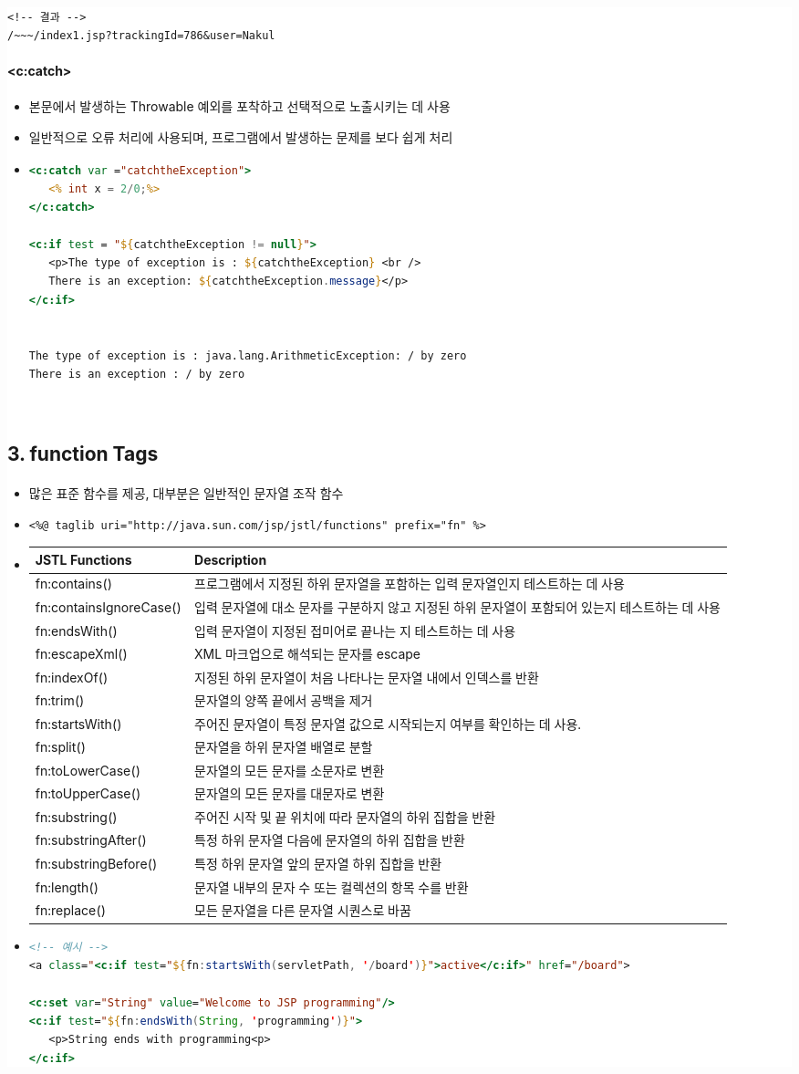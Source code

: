   ```
  <!-- 결과 -->
  /~~~/index1.jsp?trackingId=786&user=Nakul
  ```

#### \<c:catch>

* 본문에서 발생하는 Throwable 예외를 포착하고 선택적으로 노출시키는 데 사용

* 일반적으로 오류 처리에 사용되며, 프로그램에서 발생하는 문제를 보다 쉽게 처리

* ```jsp
  <c:catch var ="catchtheException">  
     <% int x = 2/0;%>  
  </c:catch>  
    
  <c:if test = "${catchtheException != null}">  
     <p>The type of exception is : ${catchtheException} <br />  
     There is an exception: ${catchtheException.message}</p>  
  </c:if>  
  
  
  The type of exception is : java.lang.ArithmeticException: / by zero
  There is an exception : / by zero
  ```

<br/>

## 3. function Tags

- 많은 표준 함수를 제공, 대부분은 일반적인 문자열 조작 함수

- `<%@ taglib uri="http://java.sun.com/jsp/jstl/functions" prefix="fn" %>`

- | JSTL Functions          | Description                                                  |
  | ----------------------- | ------------------------------------------------------------ |
  | fn:contains()           | 프로그램에서 지정된 하위 문자열을 포함하는 입력 문자열인지 테스트하는 데 사용 |
  | fn:containsIgnoreCase() | 입력 문자열에 대소 문자를 구분하지 않고 지정된 하위 문자열이 포함되어 있는지 테스트하는 데 사용 |
  | fn:endsWith()           | 입력 문자열이 지정된 접미어로 끝나는 지 테스트하는 데 사용   |
  | fn:escapeXml()          | XML 마크업으로 해석되는 문자를 escape                        |
  | fn:indexOf()            | 지정된 하위 문자열이 처음 나타나는 문자열 내에서 인덱스를 반환 |
  | fn:trim()               | 문자열의 양쪽 끝에서 공백을 제거                             |
  | fn:startsWith()         | 주어진 문자열이 특정 문자열 값으로 시작되는지 여부를 확인하는 데 사용. |
  | fn:split()              | 문자열을 하위 문자열 배열로 분할                             |
  | fn:toLowerCase()        | 문자열의 모든 문자를 소문자로 변환                           |
  | fn:toUpperCase()        | 문자열의 모든 문자를 대문자로 변환                           |
  | fn:substring()          | 주어진 시작 및 끝 위치에 따라 문자열의 하위 집합을 반환      |
  | fn:substringAfter()     | 특정 하위 문자열 다음에 문자열의 하위 집합을 반환            |
  | fn:substringBefore()    | 특정 하위 문자열 앞의 문자열 하위 집합을 반환                |
  | fn:length()             | 문자열 내부의 문자 수 또는 컬렉션의 항목 수를 반환           |
  | fn:replace()            | 모든 문자열을 다른 문자열 시퀀스로 바꿈                      |

- ```jsp
  <!-- 예시 -->
  <a class="<c:if test="${fn:startsWith(servletPath, '/board')}">active</c:if>" href="/board">
      
  <c:set var="String" value="Welcome to JSP programming"/>  
  <c:if test="${fn:endsWith(String, 'programming')}">  
     <p>String ends with programming<p>  
  </c:if> 
  ```
